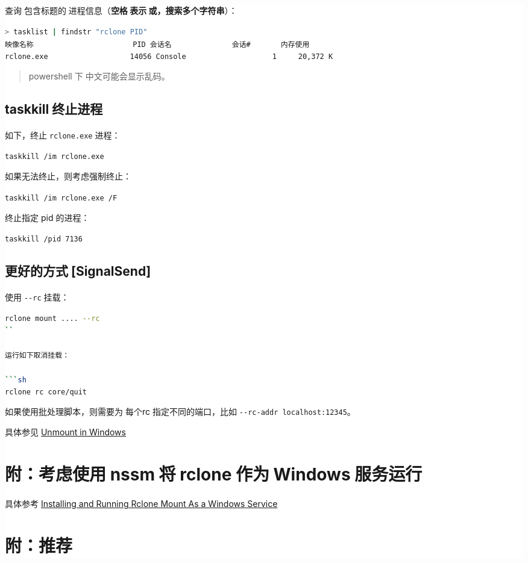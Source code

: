 查询 包含标题的 进程信息（**空格 表示 或，搜索多个字符串**）：

```sh
> tasklist | findstr "rclone PID"
映像名称                       PID 会话名              会话#       内存使用
rclone.exe                   14056 Console                    1     20,372 K

```

> powershell 下 中文可能会显示乱码。

## taskkill 终止进程

如下，终止 `rclone.exe` 进程：

```sh
taskkill /im rclone.exe
```

如果无法终止，则考虑强制终止：

```sh
taskkill /im rclone.exe /F
```

终止指定 pid 的进程：

```sh
taskkill /pid 7136
```

## 更好的方式 [SignalSend]

使用 `--rc` 挂载：

```sh
rclone mount .... --rc
``

运行如下取消挂载：

```sh
rclone rc core/quit
```

如果使用批处理脚本，则需要为 每个rc 指定不同的端口，比如 `--rc-addr localhost:12345`。

具体参见 [Unmount in Windows](https://forum.rclone.org/t/unmount-in-windows/9057)

# 附：考虑使用 nssm 将 rclone 作为 Windows 服务运行

具体参考 [Installing and Running Rclone Mount As a Windows Service](https://devsrealm.com/posts/34300bb14ba25fd2/installing-and-running-rclone-mount-as-a-windows-service)

# 附：推荐

